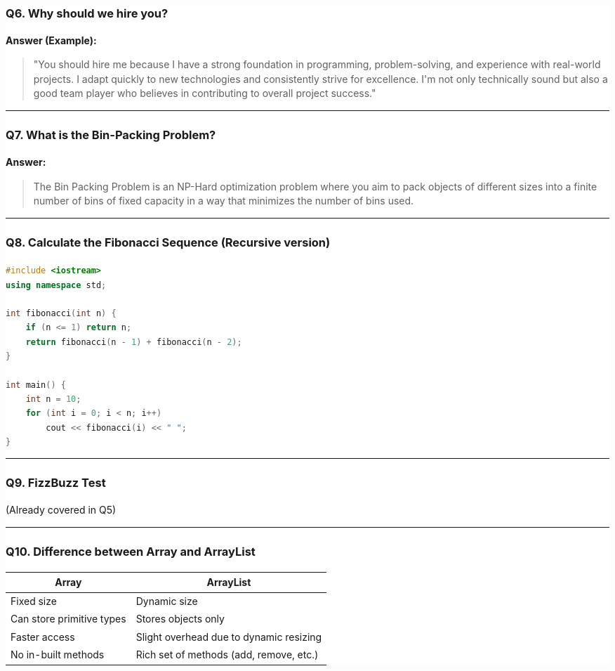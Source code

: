 
###  **Q6. Why should we hire you?**

**Answer (Example):**

> "You should hire me because I have a strong foundation in programming, problem-solving, and experience with real-world projects. I adapt quickly to new technologies and consistently strive for excellence. I'm not only technically sound but also a good team player who believes in contributing to overall project success."

---

###  **Q7. What is the Bin-Packing Problem?**

**Answer:**

> The Bin Packing Problem is an NP-Hard optimization problem where you aim to pack objects of different sizes into a finite number of bins of fixed capacity in a way that minimizes the number of bins used.

---

###  **Q8. Calculate the Fibonacci Sequence (Recursive version)**

```cpp
#include <iostream>
using namespace std;

int fibonacci(int n) {
    if (n <= 1) return n;
    return fibonacci(n - 1) + fibonacci(n - 2);
}

int main() {
    int n = 10;
    for (int i = 0; i < n; i++)
        cout << fibonacci(i) << " ";
}
```

---

###  **Q9. FizzBuzz Test**

(Already covered in Q5)

---

###  **Q10. Difference between Array and ArrayList**

| Array                     | ArrayList                               |
| ------------------------- | --------------------------------------- |
| Fixed size                | Dynamic size                            |
| Can store primitive types | Stores objects only                     |
| Faster access             | Slight overhead due to dynamic resizing |
| No in-built methods       | Rich set of methods (add, remove, etc.) |

